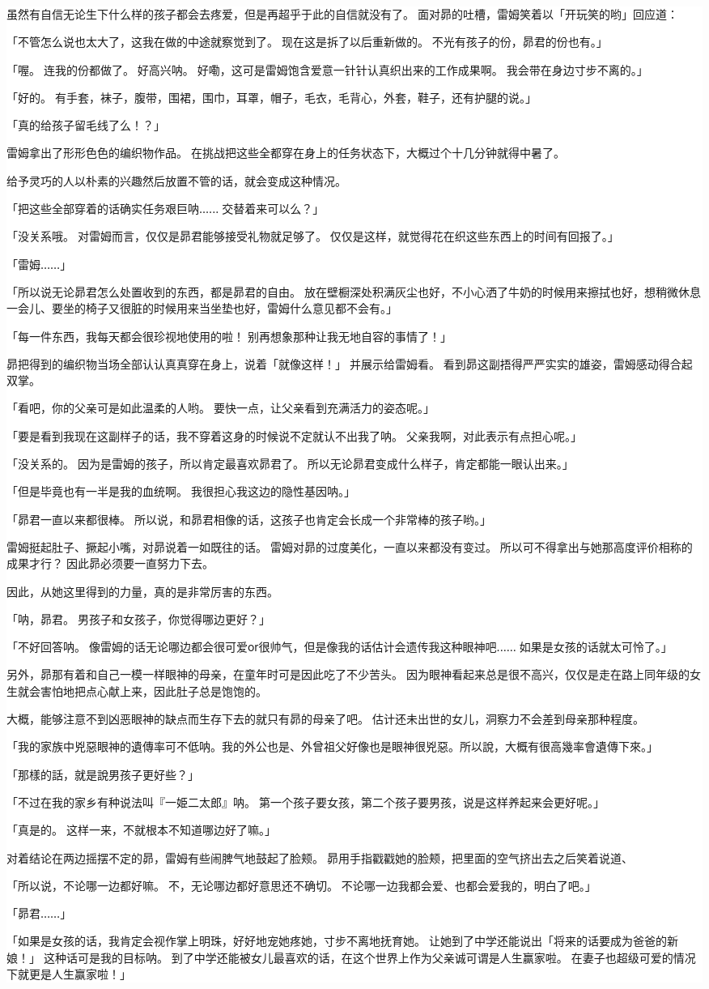虽然有自信无论生下什么样的孩子都会去疼爱，但是再超乎于此的自信就没有了。 面对昴的吐槽，雷姆笑着以「开玩笑的哟」回应道：

「不管怎么说也太大了，这我在做的中途就察觉到了。 现在这是拆了以后重新做的。 不光有孩子的份，昴君的份也有。」

「喔。 连我的份都做了。 好高兴呐。 好嘞，这可是雷姆饱含爱意一针针认真织出来的工作成果啊。 我会带在身边寸步不离的。」

「好的。 有手套，袜子，腹带，围裙，围巾，耳罩，帽子，毛衣，毛背心，外套，鞋子，还有护腿的说。」

「真的给孩子留毛线了么！？」

雷姆拿出了形形色色的编织物作品。 在挑战把这些全都穿在身上的任务状态下，大概过个十几分钟就得中暑了。

给予灵巧的人以朴素的兴趣然后放置不管的话，就会变成这种情况。

「把这些全部穿着的话确实任务艰巨呐...... 交替着来可以么？」

「没关系哦。 对雷姆而言，仅仅是昴君能够接受礼物就足够了。 仅仅是这样，就觉得花在织这些东西上的时间有回报了。」

「雷姆……」

「所以说无论昴君怎么处置收到的东西，都是昴君的自由。 放在壁橱深处积满灰尘也好，不小心洒了牛奶的时候用来擦拭也好，想稍微休息一会儿、要坐的椅子又很脏的时候用来当坐垫也好，雷姆什么意见都不会有。」

「每一件东西，我每天都会很珍视地使用的啦！ 别再想象那种让我无地自容的事情了！」

昴把得到的编织物当场全部认认真真穿在身上，说着「就像这样！」 并展示给雷姆看。 看到昴这副捂得严严实实的雄姿，雷姆感动得合起双掌。

「看吧，你的父亲可是如此温柔的人哟。 要快一点，让父亲看到充满活力的姿态呢。」

「要是看到我现在这副样子的话，我不穿着这身的时候说不定就认不出我了呐。 父亲我啊，对此表示有点担心呢。」

「没关系的。 因为是雷姆的孩子，所以肯定最喜欢昴君了。 所以无论昴君变成什么样子，肯定都能一眼认出来。」

「但是毕竟也有一半是我的血统啊。 我很担心我这边的隐性基因呐。」

「昴君一直以来都很棒。 所以说，和昴君相像的话，这孩子也肯定会长成一个非常棒的孩子哟。」

雷姆挺起肚子、撅起小嘴，对昴说着一如既往的话。 雷姆对昴的过度美化，一直以来都没有变过。 所以可不得拿出与她那高度评价相称的成果才行？ 因此昴必须要一直努力下去。

因此，从她这里得到的力量，真的是非常厉害的东西。

「呐，昴君。 男孩子和女孩子，你觉得哪边更好？」

「不好回答呐。 像雷姆的话无论哪边都会很可爱or很帅气，但是像我的话估计会遗传我这种眼神吧...... 如果是女孩的话就太可怜了。」

另外，昴那有着和自己一模一样眼神的母亲，在童年时可是因此吃了不少苦头。 因为眼神看起来总是很不高兴，仅仅是走在路上同年级的女生就会害怕地把点心献上来，因此肚子总是饱饱的。

大概，能够注意不到凶恶眼神的缺点而生存下去的就只有昴的母亲了吧。 估计还未出世的女儿，洞察力不会差到母亲那种程度。

「我的家族中兇惡眼神的遺傳率可不低呐。我的外公也是、外曾祖父好像也是眼神很兇惡。所以說，大概有很高幾率會遺傳下來。」

「那樣的話，就是說男孩子更好些？」

「不过在我的家乡有种说法叫『一姫二太郎』呐。 第一个孩子要女孩，第二个孩子要男孩，说是这样养起来会更好呢。」

「真是的。 这样一来，不就根本不知道哪边好了嘛。」

对着结论在两边摇摆不定的昴，雷姆有些闹脾气地鼓起了脸颊。 昴用手指戳戳她的脸颊，把里面的空气挤出去之后笑着说道、

「所以说，不论哪一边都好嘛。 不，无论哪边都好意思还不确切。 不论哪一边我都会爱、也都会爱我的，明白了吧。」

「昴君……」

「如果是女孩的话，我肯定会视作掌上明珠，好好地宠她疼她，寸步不离地抚育她。 让她到了中学还能说出「将来的话要成为爸爸的新娘！」 这种话可是我的目标呐。 到了中学还能被女儿最喜欢的话，在这个世界上作为父亲诚可谓是人生赢家啦。 在妻子也超级可爱的情况下就更是人生赢家啦！」

